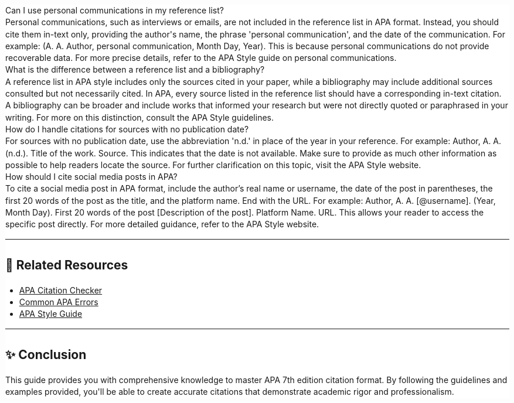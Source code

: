<div class="faq-item">
<div class="faq-question">Can I use personal communications in my reference list?</div>
<div class="faq-answer">Personal communications, such as interviews or emails, are not included in the reference list in APA format. Instead, you should cite them in-text only, providing the author's name, the phrase 'personal communication', and the date of the communication. For example: (A. A. Author, personal communication, Month Day, Year). This is because personal communications do not provide recoverable data. For more precise details, refer to the APA Style guide on personal communications.</div>
</div>

<div class="faq-item">
<div class="faq-question">What is the difference between a reference list and a bibliography?</div>
<div class="faq-answer">A reference list in APA style includes only the sources cited in your paper, while a bibliography may include additional sources consulted but not necessarily cited. In APA, every source listed in the reference list should have a corresponding in-text citation. A bibliography can be broader and include works that informed your research but were not directly quoted or paraphrased in your writing. For more on this distinction, consult the APA Style guidelines.</div>
</div>

<div class="faq-item">
<div class="faq-question">How do I handle citations for sources with no publication date?</div>
<div class="faq-answer">For sources with no publication date, use the abbreviation 'n.d.' in place of the year in your reference. For example: Author, A. A. (n.d.). Title of the work. Source. This indicates that the date is not available. Make sure to provide as much other information as possible to help readers locate the source. For further clarification on this topic, visit the APA Style website.</div>
</div>

<div class="faq-item">
<div class="faq-question">How should I cite social media posts in APA?</div>
<div class="faq-answer">To cite a social media post in APA format, include the author’s real name or username, the date of the post in parentheses, the first 20 words of the post as the title, and the platform name. End with the URL. For example: Author, A. A. [@username]. (Year, Month Day). First 20 words of the post [Description of the post]. Platform Name. URL. This allows your reader to access the specific post directly. For more detailed guidance, refer to the APA Style website.</div>
</div>


---

## 🔗 Related Resources

- [APA Citation Checker](/checker/)
- [Common APA Errors](/guides/common-errors/)
- [APA Style Guide](/guides/apa-style/)

---

## ✨ Conclusion

This guide provides you with comprehensive knowledge to master APA 7th edition citation format. By following the guidelines and examples provided, you'll be able to create accurate citations that demonstrate academic rigor and professionalism.
